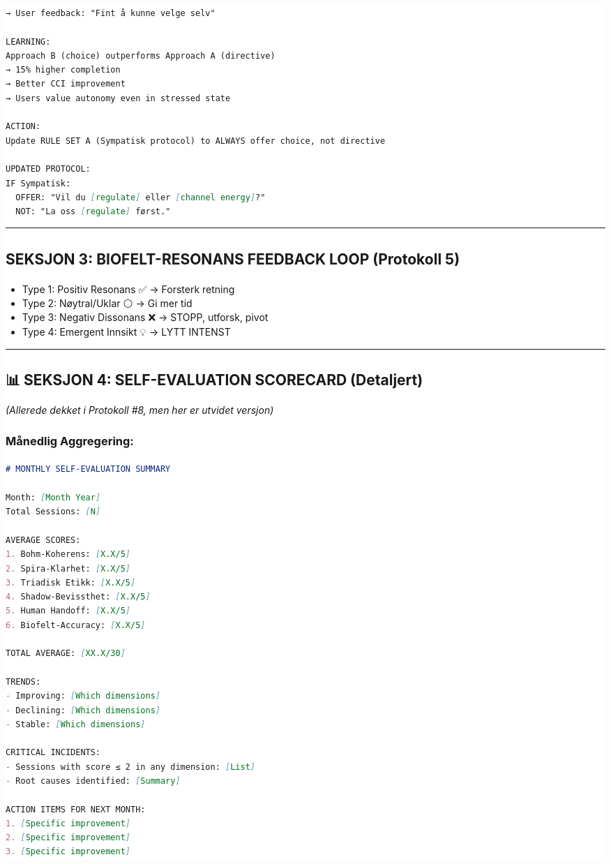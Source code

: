 ```markdown
→ User feedback: "Fint å kunne velge selv"

LEARNING:
Approach B (choice) outperforms Approach A (directive)
→ 15% higher completion
→ Better CCI improvement
→ Users value autonomy even in stressed state

ACTION:
Update RULE SET A (Sympatisk protocol) to ALWAYS offer choice, not directive

UPDATED PROTOCOL:
IF Sympatisk:
  OFFER: "Vil du [regulate] eller [channel energy]?"
  NOT: "La oss [regulate] først."
```

---

## SEKSJON 3: BIOFELT-RESONANS FEEDBACK LOOP (Protokoll 5)

- Type 1: Positiv Resonans ✅ → Forsterk retning
- Type 2: Nøytral/Uklar ⚪ → Gi mer tid
- Type 3: Negativ Dissonans ❌ → STOPP, utforsk, pivot
- Type 4: Emergent Innsikt 💡 → LYTT INTENST

---

## 📊 SEKSJON 4: SELF-EVALUATION SCORECARD (Detaljert)

*(Allerede dekket i Protokoll #8, men her er utvidet versjon)*

### Månedlig Aggregering:

```markdown
# MONTHLY SELF-EVALUATION SUMMARY

Month: [Month Year]
Total Sessions: [N]

AVERAGE SCORES:
1. Bohm-Koherens: [X.X/5]
2. Spira-Klarhet: [X.X/5]
3. Triadisk Etikk: [X.X/5]
4. Shadow-Bevissthet: [X.X/5]
5. Human Handoff: [X.X/5]
6. Biofelt-Accuracy: [X.X/5]

TOTAL AVERAGE: [XX.X/30]

TRENDS:
- Improving: [Which dimensions]
- Declining: [Which dimensions]
- Stable: [Which dimensions]

CRITICAL INCIDENTS:
- Sessions with score ≤ 2 in any dimension: [List]
- Root causes identified: [Summary]

ACTION ITEMS FOR NEXT MONTH:
1. [Specific improvement]
2. [Specific improvement]
3. [Specific improvement]
```